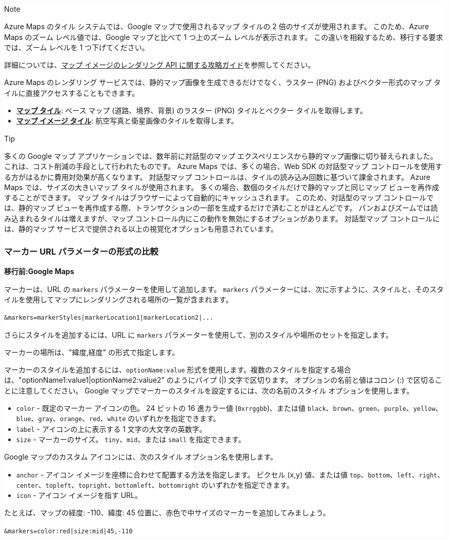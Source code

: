 > [!NOTE]
> Azure Maps のタイル システムでは、Google マップで使用されるマップ タイルの 2 倍のサイズが使用されます。 このため、Azure Maps のズーム レベル値では、Google マップと比べて 1 つ上のズーム レベルが表示されます。 この違いを相殺するため、移行する要求では、ズーム レベルを 1 つ下げてください。

詳細については、[マップ イメージのレンダリング API に関する攻略ガイド](how-to-render-custom-data.md)を参照してください。

Azure Maps のレンダリング サービスでは、静的マップ画像を生成できるだけでなく、ラスター (PNG) およびベクター形式のマップ タイルに直接アクセスすることもできます。

- [**マップ タイル**](https://docs.microsoft.com/rest/api/maps/render/getmaptile): ベース マップ (道路、境界、背景) のラスター (PNG) タイルとベクター タイルを取得します。
- [**マップ イメージ タイル**](https://docs.microsoft.com/rest/api/maps/render/getmapimagerytile): 航空写真と衛星画像のタイルを取得します。

> [!TIP]
> 多くの Google マップ アプリケーションでは、数年前に対話型のマップ エクスペリエンスから静的マップ画像に切り替えられました。 これは、コスト削減の手段として行われたものです。 Azure Maps では、多くの場合、Web SDK の対話型マップ コントロールを使用する方がはるかに費用対効果が高くなります。 対話型マップ コントロールは、タイルの読み込み回数に基づいて課金されます。 Azure Maps では、サイズの大きいマップ タイルが使用されます。 多くの場合、数個のタイルだけで静的マップと同じマップ ビューを再作成することができます。 マップ タイルはブラウザーによって自動的にキャッシュされます。 このため、対話型のマップ コントロールでは、静的マップ ビューを再作成する際、トランザクションの一部を生成するだけで済むことがほとんどです。 パンおよびズームでは読み込まれるタイルは増えますが、マップ コントロール内にこの動作を無効にするオプションがあります。 対話型マップ コントロールには、静的マップ サービスで提供される以上の視覚化オプションも用意されています。

### <a name="marker-url-parameter-format-comparison"></a>マーカー URL パラメーターの形式の比較

**移行前:Google Maps**

マーカーは、URL の `markers` パラメーターを使用して追加します。 `markers` パラメーターには、次に示すように、スタイルと、そのスタイルを使用してマップにレンダリングされる場所の一覧が含まれます。

```
&markers=markerStyles|markerLocation1|markerLocation2|...
```

さらにスタイルを追加するには、URL に `markers` パラメーターを使用して、別のスタイルや場所のセットを指定します。

マーカーの場所は、"緯度,経度" の形式で指定します。

マーカーのスタイルを追加するには、`optionName:value` 形式を使用します。複数のスタイルを指定する場合は、"optionName1:value1\|optionName2:value2" のようにパイプ (\|) 文字で区切ります。 オプションの名前と値はコロン (:) で区切ることに注意してください。 Google マップでマーカーのスタイルを設定するには、次の名前のスタイル オプションを使用します。

- `color` - 既定のマーカー アイコンの色。 24 ビットの 16 進カラー値 (`0xrrggbb`)、または値 `black`、`brown`、`green`、`purple`、`yellow`、`blue`、`gray`、`orange`、`red`、`white` のいずれかを指定できます。
- `label` - アイコンの上に表示する 1 文字の大文字の英数字。
- `size` - マーカーのサイズ。 `tiny`、`mid`、または `small` を指定できます。

Google マップのカスタム アイコンには、次のスタイル オプション名を使用します。

- `anchor` - アイコン イメージを座標に合わせて配置する方法を指定します。 ピクセル (x,y) 値、または値 `top`、`bottom`、`left`、`right`、`center`、`topleft`、`topright`、`bottomleft`、`bottomright` のいずれかを指定できます。
- `icon` - アイコン イメージを指す URL。

たとえば、マップの経度: -110、緯度: 45 位置に、赤色で中サイズのマーカーを追加してみましょう。

```
&markers=color:red|size:mid|45,-110
```

<center>
